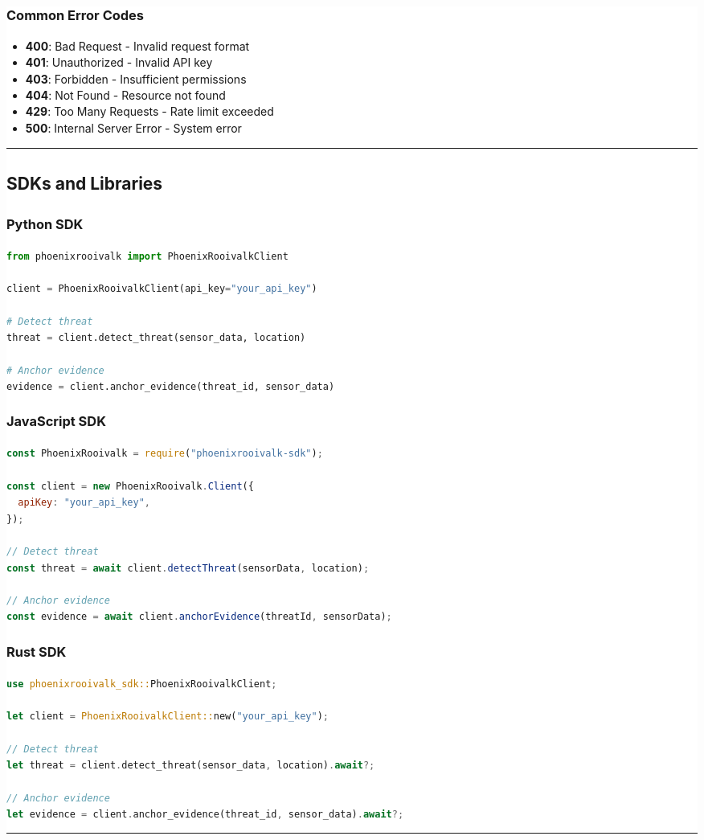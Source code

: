### Common Error Codes

- **400**: Bad Request - Invalid request format
- **401**: Unauthorized - Invalid API key
- **403**: Forbidden - Insufficient permissions
- **404**: Not Found - Resource not found
- **429**: Too Many Requests - Rate limit exceeded
- **500**: Internal Server Error - System error

---

## SDKs and Libraries

### Python SDK

```python
from phoenixrooivalk import PhoenixRooivalkClient

client = PhoenixRooivalkClient(api_key="your_api_key")

# Detect threat
threat = client.detect_threat(sensor_data, location)

# Anchor evidence
evidence = client.anchor_evidence(threat_id, sensor_data)
```

### JavaScript SDK

```javascript
const PhoenixRooivalk = require("phoenixrooivalk-sdk");

const client = new PhoenixRooivalk.Client({
  apiKey: "your_api_key",
});

// Detect threat
const threat = await client.detectThreat(sensorData, location);

// Anchor evidence
const evidence = await client.anchorEvidence(threatId, sensorData);
```

### Rust SDK

```rust
use phoenixrooivalk_sdk::PhoenixRooivalkClient;

let client = PhoenixRooivalkClient::new("your_api_key");

// Detect threat
let threat = client.detect_threat(sensor_data, location).await?;

// Anchor evidence
let evidence = client.anchor_evidence(threat_id, sensor_data).await?;
```

---